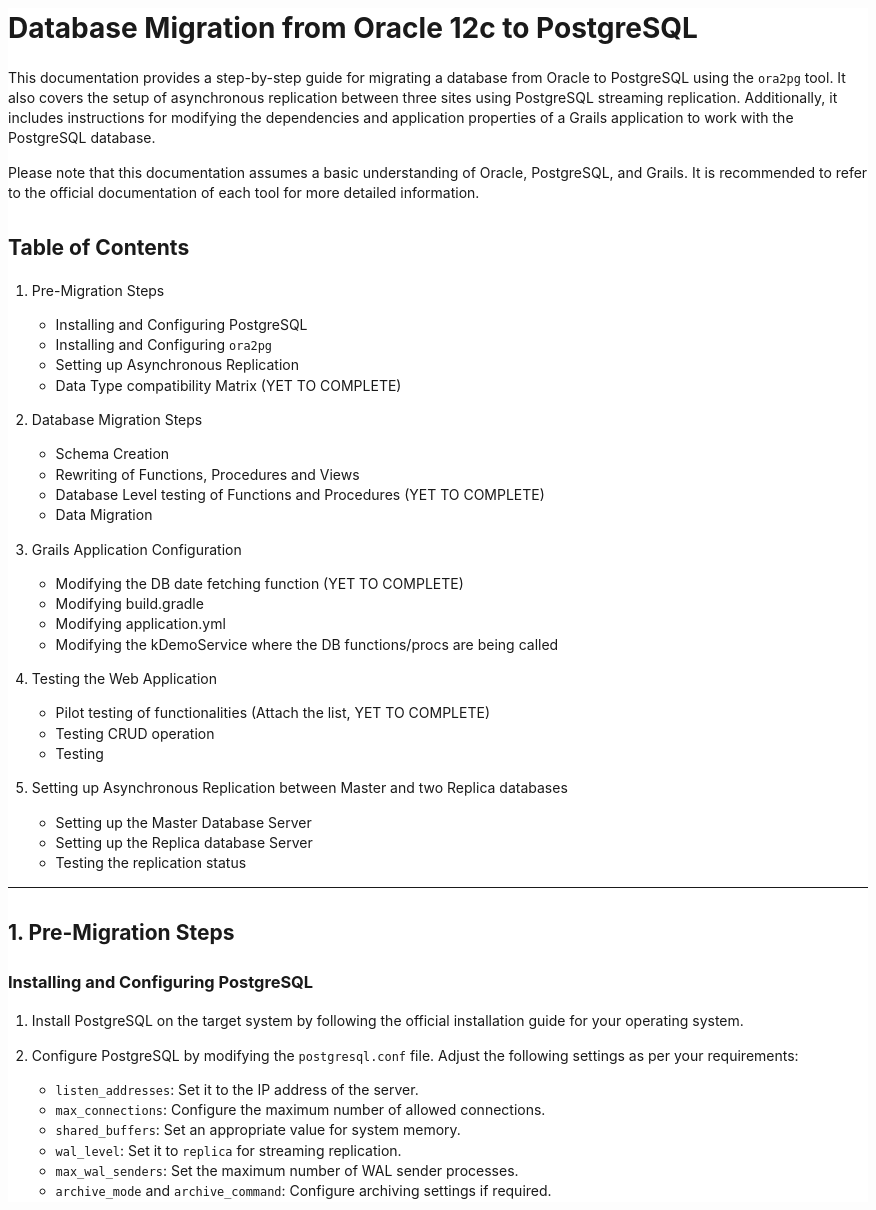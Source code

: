 
# Database Migration from Oracle 12c to PostgreSQL 

This documentation provides a step-by-step guide for migrating a database from Oracle to PostgreSQL using the `ora2pg` tool. It also covers the setup of asynchronous replication between three sites using PostgreSQL streaming replication. Additionally, it includes instructions for modifying the dependencies and application properties of a Grails application to work with the PostgreSQL database.

Please note that this documentation assumes a basic understanding of Oracle, PostgreSQL, and Grails. It is recommended to refer to the official documentation of each tool for more detailed information.

## Table of Contents

1. Pre-Migration Steps
    - Installing and Configuring PostgreSQL
    - Installing and Configuring `ora2pg`
    - Setting up Asynchronous Replication
    - Data Type compatibility Matrix (YET TO COMPLETE)

2. Database Migration Steps
    - Schema Creation
    - Rewriting of Functions, Procedures and Views
    - Database Level testing of Functions and Procedures (YET TO COMPLETE)
    - Data Migration

3. Grails Application Configuration
    - Modifying the DB date fetching function (YET TO COMPLETE)
    - Modifying build.gradle
    - Modifying application.yml
    - Modifying the kDemoService where the DB functions/procs are being called

4. Testing the Web Application
    - Pilot testing of functionalities (Attach the list, YET TO COMPLETE)
    - Testing CRUD operation
    - Testing 

5. Setting up Asynchronous Replication between Master and two Replica databases
    - Setting up the Master Database Server
    - Setting up the Replica database Server
    - Testing the replication status 

---

## 1. Pre-Migration Steps

### Installing and Configuring PostgreSQL

1. Install PostgreSQL on the target system by following the official installation guide for your operating system.

2. Configure PostgreSQL by modifying the `postgresql.conf` file. Adjust the following settings as per your requirements:
    - `listen_addresses`: Set it to the IP address of the server.
    - `max_connections`: Configure the maximum number of allowed connections.
    - `shared_buffers`: Set an appropriate value for system memory.
    - `wal_level`: Set it to `replica` for streaming replication.
    - `max_wal_senders`: Set the maximum number of WAL sender processes.
    - `archive_mode` and `archive_command`: Configure archiving settings if required.
